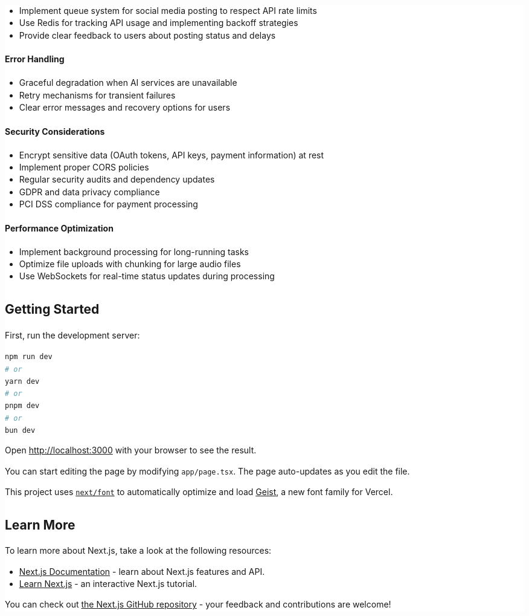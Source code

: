 - Implement queue system for social media posting to respect API rate limits
- Use Redis for tracking API usage and implementing backoff strategies
- Provide clear feedback to users about posting status and delays

#### Error Handling

- Graceful degradation when AI services are unavailable
- Retry mechanisms for transient failures
- Clear error messages and recovery options for users

#### Security Considerations

- Encrypt sensitive data (OAuth tokens, API keys, payment information) at rest
- Implement proper CORS policies
- Regular security audits and dependency updates
- GDPR and data privacy compliance
- PCI DSS compliance for payment processing

#### Performance Optimization

- Implement background processing for long-running tasks
- Optimize file uploads with chunking for large audio files
- Use WebSockets for real-time status updates during processing

## Getting Started

First, run the development server:

```bash
npm run dev
# or
yarn dev
# or
pnpm dev
# or
bun dev
```

Open [http://localhost:3000](http://localhost:3000) with your browser to see the result.

You can start editing the page by modifying `app/page.tsx`. The page auto-updates as you edit the file.

This project uses [`next/font`](https://nextjs.org/docs/app/building-your-application/optimizing/fonts) to automatically optimize and load [Geist](https://vercel.com/font), a new font family for Vercel.

## Learn More

To learn more about Next.js, take a look at the following resources:

- [Next.js Documentation](https://nextjs.org/docs) - learn about Next.js features and API.
- [Learn Next.js](https://nextjs.org/learn) - an interactive Next.js tutorial.

You can check out [the Next.js GitHub repository](https://github.com/vercel/next.js) - your feedback and contributions are welcome!
